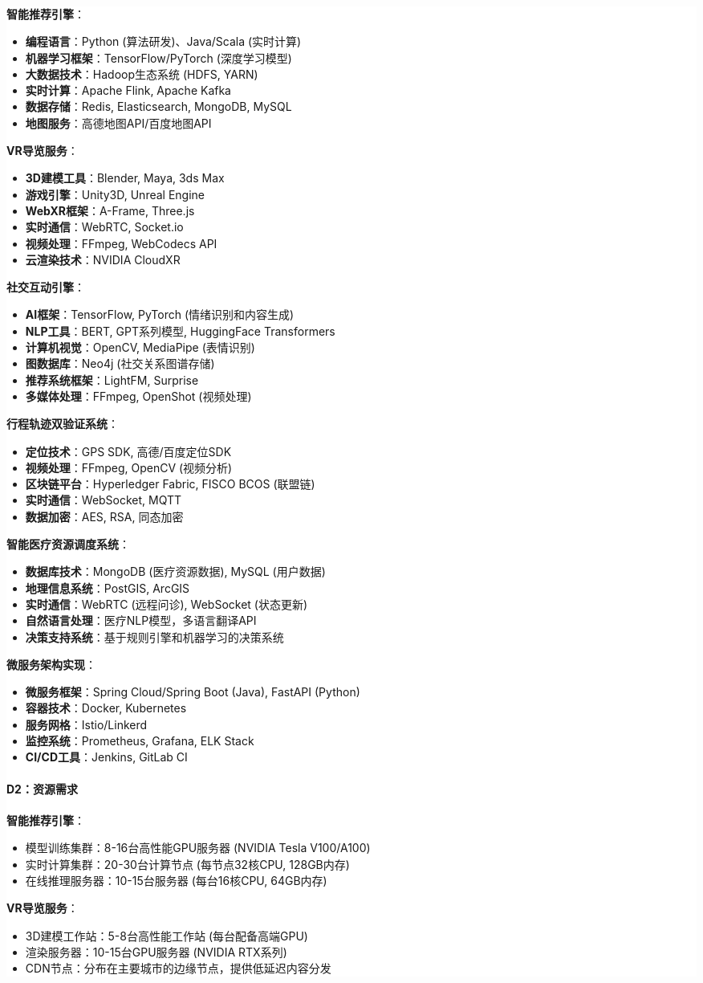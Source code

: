 **智能推荐引擎**：
*   **编程语言**：Python (算法研发)、Java/Scala (实时计算)
*   **机器学习框架**：TensorFlow/PyTorch (深度学习模型)
*   **大数据技术**：Hadoop生态系统 (HDFS, YARN)
*   **实时计算**：Apache Flink, Apache Kafka
*   **数据存储**：Redis, Elasticsearch, MongoDB, MySQL
*   **地图服务**：高德地图API/百度地图API

**VR导览服务**：
*   **3D建模工具**：Blender, Maya, 3ds Max
*   **游戏引擎**：Unity3D, Unreal Engine
*   **WebXR框架**：A-Frame, Three.js
*   **实时通信**：WebRTC, Socket.io
*   **视频处理**：FFmpeg, WebCodecs API
*   **云渲染技术**：NVIDIA CloudXR

**社交互动引擎**：
*   **AI框架**：TensorFlow, PyTorch (情绪识别和内容生成)
*   **NLP工具**：BERT, GPT系列模型, HuggingFace Transformers
*   **计算机视觉**：OpenCV, MediaPipe (表情识别)
*   **图数据库**：Neo4j (社交关系图谱存储)
*   **推荐系统框架**：LightFM, Surprise
*   **多媒体处理**：FFmpeg, OpenShot (视频处理)

**行程轨迹双验证系统**：
*   **定位技术**：GPS SDK, 高德/百度定位SDK
*   **视频处理**：FFmpeg, OpenCV (视频分析)
*   **区块链平台**：Hyperledger Fabric, FISCO BCOS (联盟链)
*   **实时通信**：WebSocket, MQTT
*   **数据加密**：AES, RSA, 同态加密

**智能医疗资源调度系统**：
*   **数据库技术**：MongoDB (医疗资源数据), MySQL (用户数据)
*   **地理信息系统**：PostGIS, ArcGIS
*   **实时通信**：WebRTC (远程问诊), WebSocket (状态更新)
*   **自然语言处理**：医疗NLP模型，多语言翻译API
*   **决策支持系统**：基于规则引擎和机器学习的决策系统

**微服务架构实现**：
*   **微服务框架**：Spring Cloud/Spring Boot (Java), FastAPI (Python)
*   **容器技术**：Docker, Kubernetes
*   **服务网格**：Istio/Linkerd
*   **监控系统**：Prometheus, Grafana, ELK Stack
*   **CI/CD工具**：Jenkins, GitLab CI

#### D2：资源需求

**智能推荐引擎**：
*   模型训练集群：8-16台高性能GPU服务器 (NVIDIA Tesla V100/A100)
*   实时计算集群：20-30台计算节点 (每节点32核CPU, 128GB内存)
*   在线推理服务器：10-15台服务器 (每台16核CPU, 64GB内存)

**VR导览服务**：
*   3D建模工作站：5-8台高性能工作站 (每台配备高端GPU)
*   渲染服务器：10-15台GPU服务器 (NVIDIA RTX系列)
*   CDN节点：分布在主要城市的边缘节点，提供低延迟内容分发
